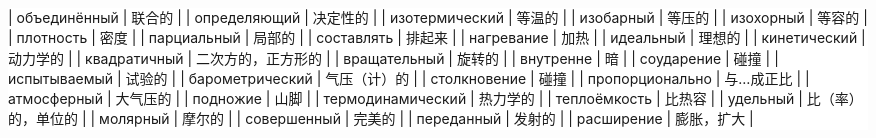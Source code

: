 | объединённый | 联合的 |
| определяющий | 决定性的 |
| изотермический | 等温的 |
| изобарный | 等压的 |
| изохорный | 等容的 |
| плотность | 密度 |
| парциальный | 局部的 |
| составлять | 排起来 |
| нагревание | 加热 |
| идеальный | 理想的 |
| кинетический | 动力学的 |
| квадратичный | 二次方的，正方形的 |
| вращательный | 旋转的 |
| внутренне | 暗 |
| соударение | 碰撞 |
| испытываемый | 试验的 |
| барометрический | 气压（计）的 |
| столкновение | 碰撞 |
| пропорционально | 与…成正比 |
| атмосферный | 大气压的 |
| подножие | 山脚 |
| термодинамический | 热力学的 |
| теплоёмкость | 比热容 |
| удельный | 比（率）的，单位的 |
| молярный | 摩尔的 |
| совершенный | 完美的 |
| переданный | 发射的 |
| расширение | 膨胀，扩大 |
